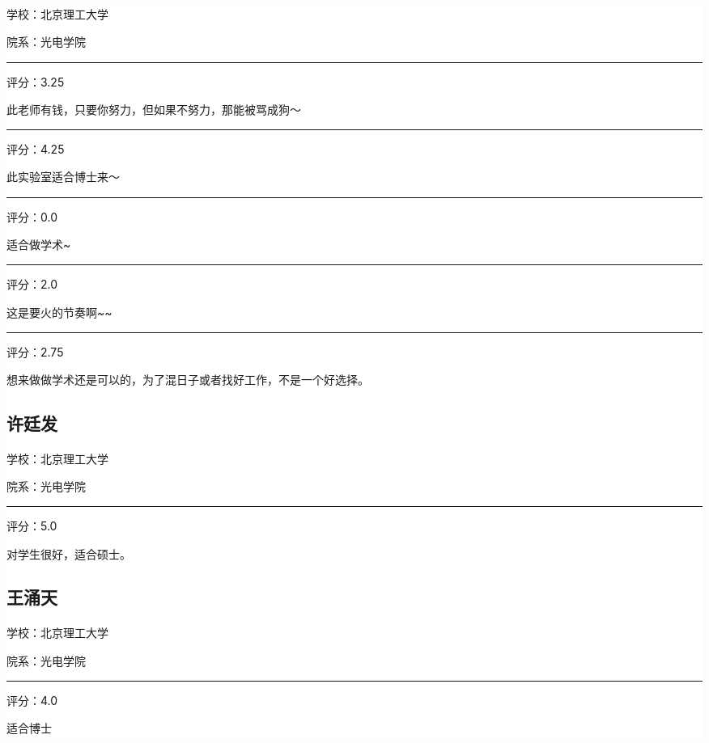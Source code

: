学校：北京理工大学

院系：光电学院

* * *

评分：3.25

此老师有钱，只要你努力，但如果不努力，那能被骂成狗～

* * *

评分：4.25

此实验室适合博士来～

* * *

评分：0.0

适合做学术~

* * *

评分：2.0

这是要火的节奏啊~~

* * *

评分：2.75

想来做做学术还是可以的，为了混日子或者找好工作，不是一个好选择。

## 许廷发

学校：北京理工大学

院系：光电学院

* * *

评分：5.0

对学生很好，适合硕士。

## 王涌天

学校：北京理工大学

院系：光电学院

* * *

评分：4.0

适合博士